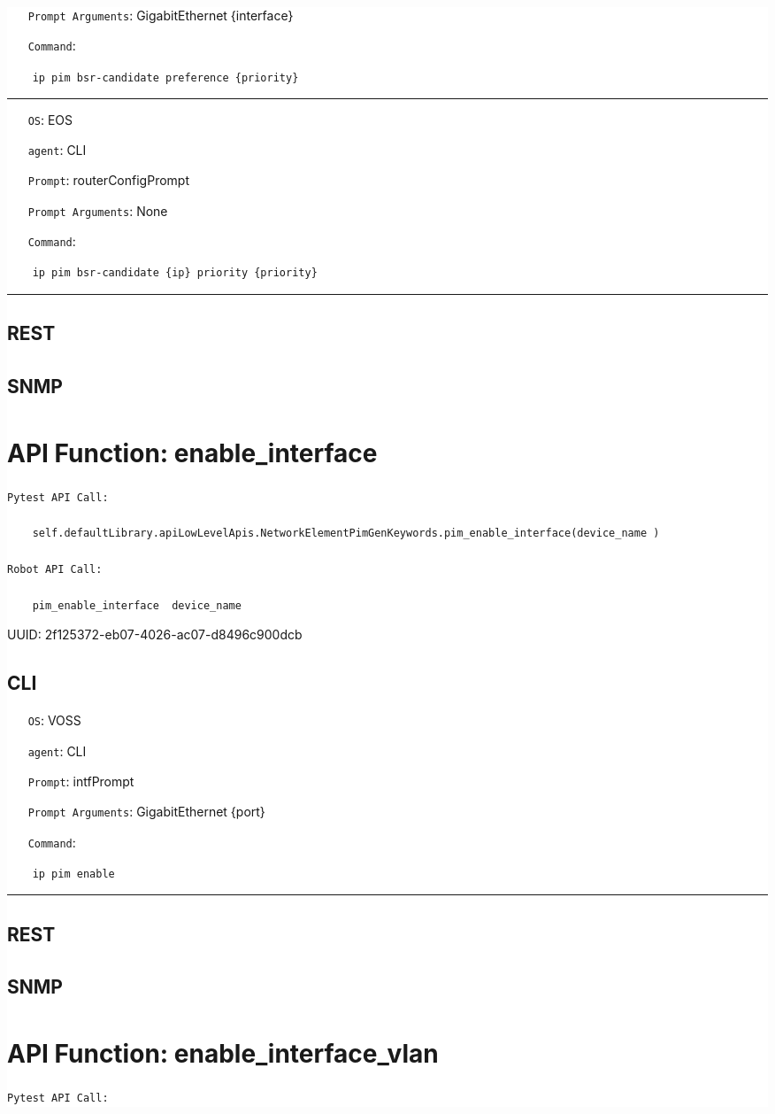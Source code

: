 &nbsp;&nbsp;&nbsp;&nbsp;&nbsp;&nbsp;`Prompt Arguments`: GigabitEthernet {interface}

&nbsp;&nbsp;&nbsp;&nbsp;&nbsp;&nbsp;`Command`:

		ip pim bsr-candidate preference {priority}

----------------------------------------------


&nbsp;&nbsp;&nbsp;&nbsp;&nbsp;&nbsp;`OS`: EOS

&nbsp;&nbsp;&nbsp;&nbsp;&nbsp;&nbsp;`agent`: CLI

&nbsp;&nbsp;&nbsp;&nbsp;&nbsp;&nbsp;`Prompt`: routerConfigPrompt

&nbsp;&nbsp;&nbsp;&nbsp;&nbsp;&nbsp;`Prompt Arguments`: None

&nbsp;&nbsp;&nbsp;&nbsp;&nbsp;&nbsp;`Command`:

		ip pim bsr-candidate {ip} priority {priority}

----------------------------------------------


## REST
## SNMP
# API Function: enable_interface
	Pytest API Call: 

		self.defaultLibrary.apiLowLevelApis.NetworkElementPimGenKeywords.pim_enable_interface(device_name )

	Robot API Call: 

		pim_enable_interface  device_name  

UUID: 2f125372-eb07-4026-ac07-d8496c900dcb
## CLI
&nbsp;&nbsp;&nbsp;&nbsp;&nbsp;&nbsp;`OS`: VOSS

&nbsp;&nbsp;&nbsp;&nbsp;&nbsp;&nbsp;`agent`: CLI

&nbsp;&nbsp;&nbsp;&nbsp;&nbsp;&nbsp;`Prompt`: intfPrompt

&nbsp;&nbsp;&nbsp;&nbsp;&nbsp;&nbsp;`Prompt Arguments`: GigabitEthernet {port}

&nbsp;&nbsp;&nbsp;&nbsp;&nbsp;&nbsp;`Command`:

		ip pim enable

----------------------------------------------


## REST
## SNMP
# API Function: enable_interface_vlan
	Pytest API Call: 
